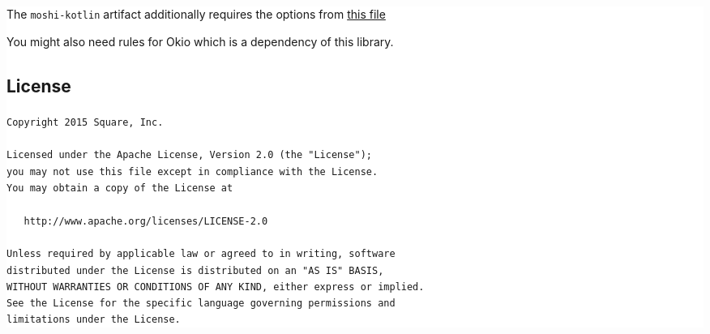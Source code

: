 The `moshi-kotlin` artifact additionally requires the options from [this file](https://github.com/square/moshi/blob/master/kotlin/reflect/src/main/resources/META-INF/proguard/moshi-kotlin.pro)

You might also need rules for Okio which is a dependency of this library.

License
--------

    Copyright 2015 Square, Inc.

    Licensed under the Apache License, Version 2.0 (the "License");
    you may not use this file except in compliance with the License.
    You may obtain a copy of the License at

       http://www.apache.org/licenses/LICENSE-2.0

    Unless required by applicable law or agreed to in writing, software
    distributed under the License is distributed on an "AS IS" BASIS,
    WITHOUT WARRANTIES OR CONDITIONS OF ANY KIND, either express or implied.
    See the License for the specific language governing permissions and
    limitations under the License.


 [dl]: https://search.maven.org/classic/remote_content?g=com.squareup.moshi&a=moshi&v=LATEST
 [snap]: https://oss.sonatype.org/content/repositories/snapshots/com/squareup/moshi/
 [okio]: https://github.com/square/okio/
 [okhttp]: https://github.com/square/okhttp/
 [gson]: https://github.com/google/gson/
 [javadoc]: https://square.github.io/moshi/1.x/moshi/
 [kapt]: https://kotlinlang.org/docs/reference/kapt.html
